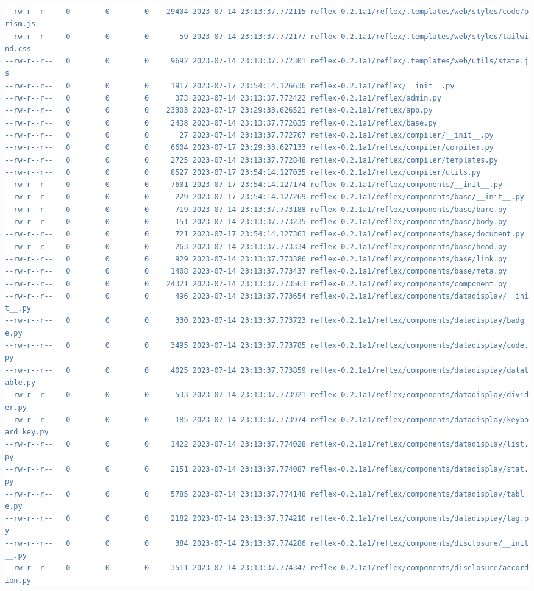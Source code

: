 ```diff
--rw-r--r--   0        0        0    29404 2023-07-14 23:13:37.772115 reflex-0.2.1a1/reflex/.templates/web/styles/code/prism.js
--rw-r--r--   0        0        0       59 2023-07-14 23:13:37.772177 reflex-0.2.1a1/reflex/.templates/web/styles/tailwind.css
--rw-r--r--   0        0        0     9692 2023-07-14 23:13:37.772301 reflex-0.2.1a1/reflex/.templates/web/utils/state.js
--rw-r--r--   0        0        0     1917 2023-07-17 23:54:14.126636 reflex-0.2.1a1/reflex/__init__.py
--rw-r--r--   0        0        0      373 2023-07-14 23:13:37.772422 reflex-0.2.1a1/reflex/admin.py
--rw-r--r--   0        0        0    23303 2023-07-17 23:29:33.626521 reflex-0.2.1a1/reflex/app.py
--rw-r--r--   0        0        0     2438 2023-07-14 23:13:37.772635 reflex-0.2.1a1/reflex/base.py
--rw-r--r--   0        0        0       27 2023-07-14 23:13:37.772707 reflex-0.2.1a1/reflex/compiler/__init__.py
--rw-r--r--   0        0        0     6604 2023-07-17 23:29:33.627133 reflex-0.2.1a1/reflex/compiler/compiler.py
--rw-r--r--   0        0        0     2725 2023-07-14 23:13:37.772848 reflex-0.2.1a1/reflex/compiler/templates.py
--rw-r--r--   0        0        0     8527 2023-07-17 23:54:14.127035 reflex-0.2.1a1/reflex/compiler/utils.py
--rw-r--r--   0        0        0     7601 2023-07-17 23:54:14.127174 reflex-0.2.1a1/reflex/components/__init__.py
--rw-r--r--   0        0        0      229 2023-07-17 23:54:14.127269 reflex-0.2.1a1/reflex/components/base/__init__.py
--rw-r--r--   0        0        0      719 2023-07-14 23:13:37.773188 reflex-0.2.1a1/reflex/components/base/bare.py
--rw-r--r--   0        0        0      151 2023-07-14 23:13:37.773235 reflex-0.2.1a1/reflex/components/base/body.py
--rw-r--r--   0        0        0      721 2023-07-17 23:54:14.127363 reflex-0.2.1a1/reflex/components/base/document.py
--rw-r--r--   0        0        0      263 2023-07-14 23:13:37.773334 reflex-0.2.1a1/reflex/components/base/head.py
--rw-r--r--   0        0        0      929 2023-07-14 23:13:37.773386 reflex-0.2.1a1/reflex/components/base/link.py
--rw-r--r--   0        0        0     1408 2023-07-14 23:13:37.773437 reflex-0.2.1a1/reflex/components/base/meta.py
--rw-r--r--   0        0        0    24321 2023-07-14 23:13:37.773563 reflex-0.2.1a1/reflex/components/component.py
--rw-r--r--   0        0        0      496 2023-07-14 23:13:37.773654 reflex-0.2.1a1/reflex/components/datadisplay/__init__.py
--rw-r--r--   0        0        0      330 2023-07-14 23:13:37.773723 reflex-0.2.1a1/reflex/components/datadisplay/badge.py
--rw-r--r--   0        0        0     3495 2023-07-14 23:13:37.773785 reflex-0.2.1a1/reflex/components/datadisplay/code.py
--rw-r--r--   0        0        0     4025 2023-07-14 23:13:37.773859 reflex-0.2.1a1/reflex/components/datadisplay/datatable.py
--rw-r--r--   0        0        0      533 2023-07-14 23:13:37.773921 reflex-0.2.1a1/reflex/components/datadisplay/divider.py
--rw-r--r--   0        0        0      185 2023-07-14 23:13:37.773974 reflex-0.2.1a1/reflex/components/datadisplay/keyboard_key.py
--rw-r--r--   0        0        0     1422 2023-07-14 23:13:37.774028 reflex-0.2.1a1/reflex/components/datadisplay/list.py
--rw-r--r--   0        0        0     2151 2023-07-14 23:13:37.774087 reflex-0.2.1a1/reflex/components/datadisplay/stat.py
--rw-r--r--   0        0        0     5785 2023-07-14 23:13:37.774148 reflex-0.2.1a1/reflex/components/datadisplay/table.py
--rw-r--r--   0        0        0     2182 2023-07-14 23:13:37.774210 reflex-0.2.1a1/reflex/components/datadisplay/tag.py
--rw-r--r--   0        0        0      384 2023-07-14 23:13:37.774286 reflex-0.2.1a1/reflex/components/disclosure/__init__.py
--rw-r--r--   0        0        0     3511 2023-07-14 23:13:37.774347 reflex-0.2.1a1/reflex/components/disclosure/accordion.py
```